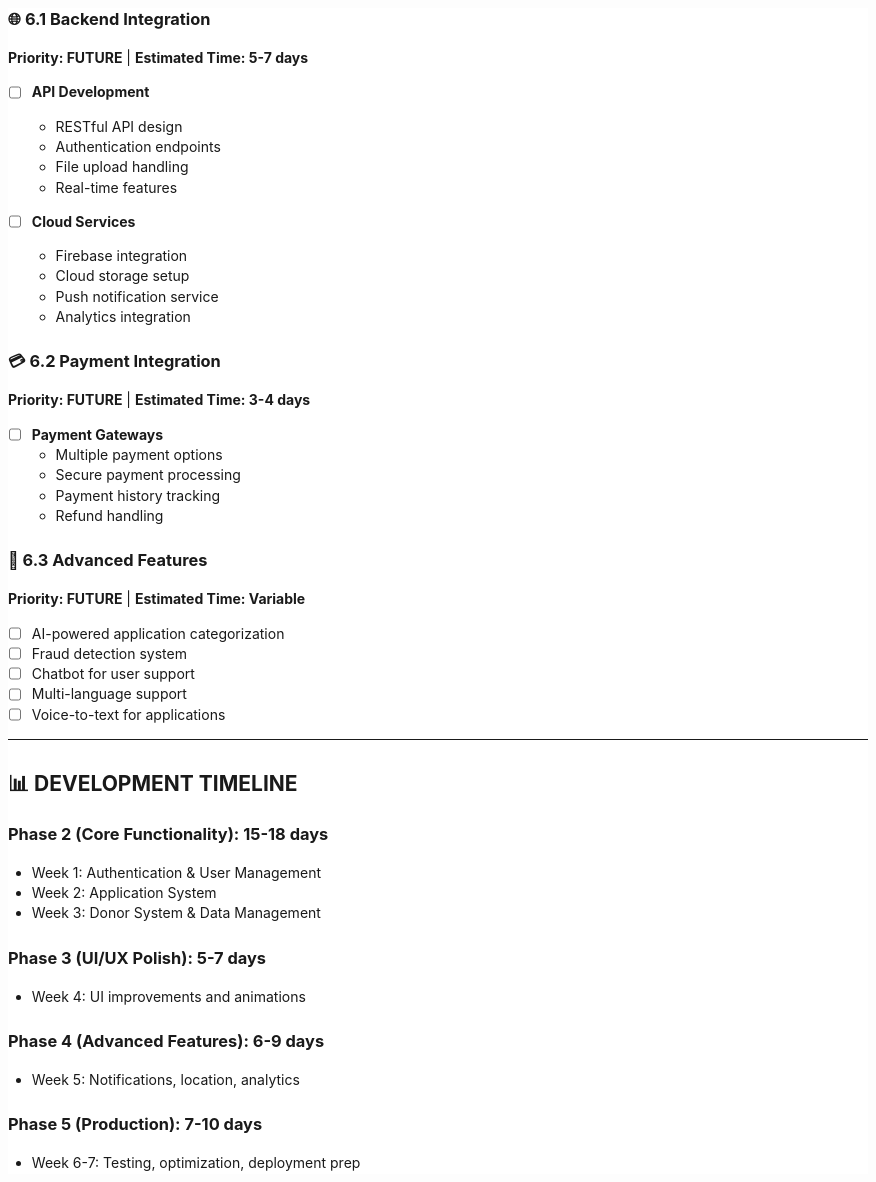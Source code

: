 ### 🌐 6.1 Backend Integration
**Priority: FUTURE** | **Estimated Time: 5-7 days**

- [ ] **API Development**
  - RESTful API design
  - Authentication endpoints
  - File upload handling
  - Real-time features

- [ ] **Cloud Services**
  - Firebase integration
  - Cloud storage setup
  - Push notification service
  - Analytics integration

### 💳 6.2 Payment Integration
**Priority: FUTURE** | **Estimated Time: 3-4 days**

- [ ] **Payment Gateways**
  - Multiple payment options
  - Secure payment processing
  - Payment history tracking
  - Refund handling

### 🤖 6.3 Advanced Features
**Priority: FUTURE** | **Estimated Time: Variable**

- [ ] AI-powered application categorization
- [ ] Fraud detection system
- [ ] Chatbot for user support
- [ ] Multi-language support
- [ ] Voice-to-text for applications

---

## 📊 DEVELOPMENT TIMELINE

### **Phase 2 (Core Functionality): 15-18 days**
- Week 1: Authentication & User Management
- Week 2: Application System
- Week 3: Donor System & Data Management

### **Phase 3 (UI/UX Polish): 5-7 days**
- Week 4: UI improvements and animations

### **Phase 4 (Advanced Features): 6-9 days**
- Week 5: Notifications, location, analytics

### **Phase 5 (Production): 7-10 days**
- Week 6-7: Testing, optimization, deployment prep

